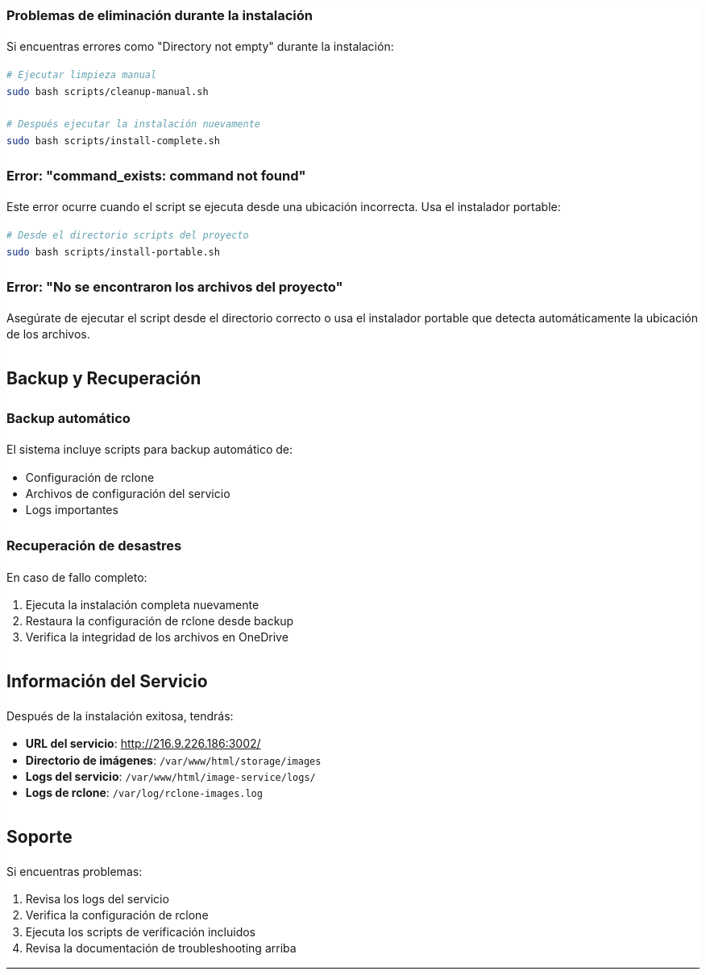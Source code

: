 ### Problemas de eliminación durante la instalación
Si encuentras errores como "Directory not empty" durante la instalación:

```bash
# Ejecutar limpieza manual
sudo bash scripts/cleanup-manual.sh

# Después ejecutar la instalación nuevamente
sudo bash scripts/install-complete.sh
```

### Error: "command_exists: command not found"
Este error ocurre cuando el script se ejecuta desde una ubicación incorrecta. Usa el instalador portable:

```bash
# Desde el directorio scripts del proyecto
sudo bash scripts/install-portable.sh
```

### Error: "No se encontraron los archivos del proyecto"
Asegúrate de ejecutar el script desde el directorio correcto o usa el instalador portable que detecta automáticamente la ubicación de los archivos.

## Backup y Recuperación

### Backup automático
El sistema incluye scripts para backup automático de:
- Configuración de rclone
- Archivos de configuración del servicio
- Logs importantes

### Recuperación de desastres
En caso de fallo completo:
1. Ejecuta la instalación completa nuevamente
2. Restaura la configuración de rclone desde backup
3. Verifica la integridad de los archivos en OneDrive

## Información del Servicio

Después de la instalación exitosa, tendrás:
- **URL del servicio**: http://216.9.226.186:3002/
- **Directorio de imágenes**: `/var/www/html/storage/images`
- **Logs del servicio**: `/var/www/html/image-service/logs/`
- **Logs de rclone**: `/var/log/rclone-images.log`

## Soporte

Si encuentras problemas:
1. Revisa los logs del servicio
2. Verifica la configuración de rclone
3. Ejecuta los scripts de verificación incluidos
4. Revisa la documentación de troubleshooting arriba

---